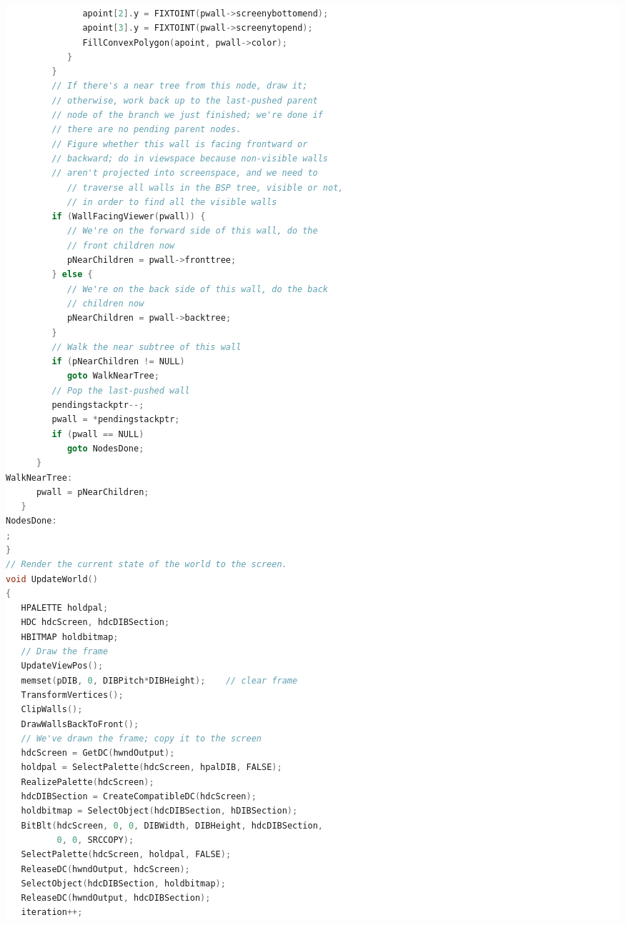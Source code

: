 ```c
               apoint[2].y = FIXTOINT(pwall->screenybottomend);
               apoint[3].y = FIXTOINT(pwall->screenytopend);
               FillConvexPolygon(apoint, pwall->color);
            }
         }
         // If there's a near tree from this node, draw it;
         // otherwise, work back up to the last-pushed parent
         // node of the branch we just finished; we're done if
         // there are no pending parent nodes.
         // Figure whether this wall is facing frontward or
         // backward; do in viewspace because non-visible walls
         // aren't projected into screenspace, and we need to
            // traverse all walls in the BSP tree, visible or not,
            // in order to find all the visible walls
         if (WallFacingViewer(pwall)) {
            // We're on the forward side of this wall, do the
            // front children now
            pNearChildren = pwall->fronttree;
         } else {
            // We're on the back side of this wall, do the back
            // children now
            pNearChildren = pwall->backtree;
         }
         // Walk the near subtree of this wall
         if (pNearChildren != NULL)
            goto WalkNearTree;
         // Pop the last-pushed wall
         pendingstackptr--;
         pwall = *pendingstackptr;
         if (pwall == NULL)
            goto NodesDone;
      }
WalkNearTree:
      pwall = pNearChildren;
   }
NodesDone:
;
}
// Render the current state of the world to the screen.
void UpdateWorld()
{
   HPALETTE holdpal;
   HDC hdcScreen, hdcDIBSection;
   HBITMAP holdbitmap;
   // Draw the frame
   UpdateViewPos();
   memset(pDIB, 0, DIBPitch*DIBHeight);    // clear frame
   TransformVertices();
   ClipWalls();
   DrawWallsBackToFront();
   // We've drawn the frame; copy it to the screen
   hdcScreen = GetDC(hwndOutput);
   holdpal = SelectPalette(hdcScreen, hpalDIB, FALSE);
   RealizePalette(hdcScreen);
   hdcDIBSection = CreateCompatibleDC(hdcScreen);
   holdbitmap = SelectObject(hdcDIBSection, hDIBSection);
   BitBlt(hdcScreen, 0, 0, DIBWidth, DIBHeight, hdcDIBSection,
          0, 0, SRCCOPY);
   SelectPalette(hdcScreen, holdpal, FALSE);
   ReleaseDC(hwndOutput, hdcScreen);
   SelectObject(hdcDIBSection, holdbitmap);
   ReleaseDC(hwndOutput, hdcDIBSection);
   iteration++;
```